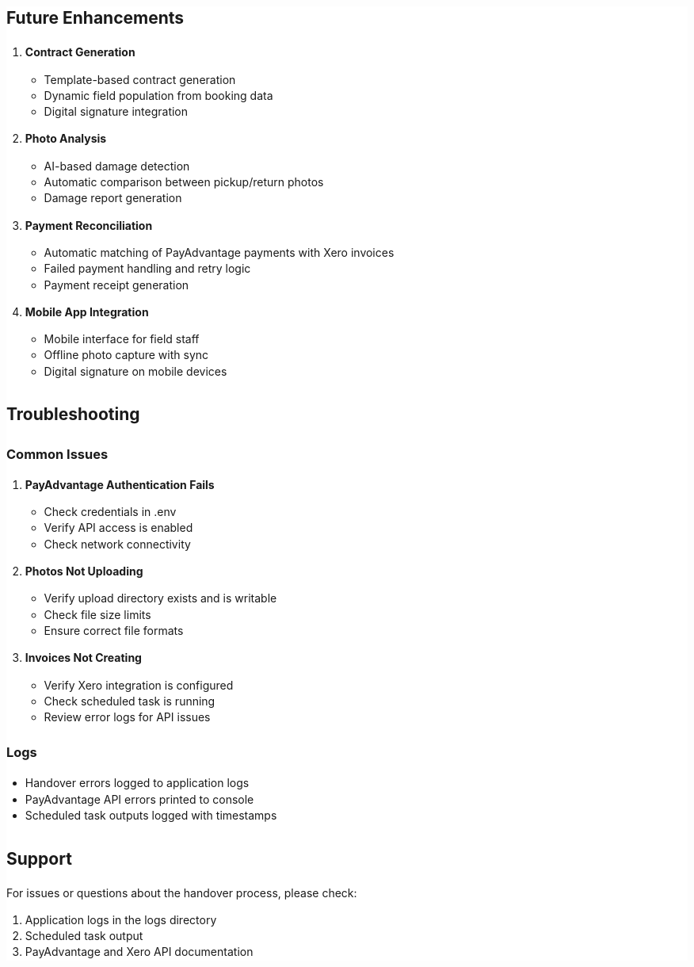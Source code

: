 ## Future Enhancements

1. **Contract Generation**
   - Template-based contract generation
   - Dynamic field population from booking data
   - Digital signature integration

2. **Photo Analysis**
   - AI-based damage detection
   - Automatic comparison between pickup/return photos
   - Damage report generation

3. **Payment Reconciliation**
   - Automatic matching of PayAdvantage payments with Xero invoices
   - Failed payment handling and retry logic
   - Payment receipt generation

4. **Mobile App Integration**
   - Mobile interface for field staff
   - Offline photo capture with sync
   - Digital signature on mobile devices

## Troubleshooting

### Common Issues

1. **PayAdvantage Authentication Fails**
   - Check credentials in .env
   - Verify API access is enabled
   - Check network connectivity

2. **Photos Not Uploading**
   - Verify upload directory exists and is writable
   - Check file size limits
   - Ensure correct file formats

3. **Invoices Not Creating**
   - Verify Xero integration is configured
   - Check scheduled task is running
   - Review error logs for API issues

### Logs
- Handover errors logged to application logs
- PayAdvantage API errors printed to console
- Scheduled task outputs logged with timestamps

## Support
For issues or questions about the handover process, please check:
1. Application logs in the logs directory
2. Scheduled task output
3. PayAdvantage and Xero API documentation